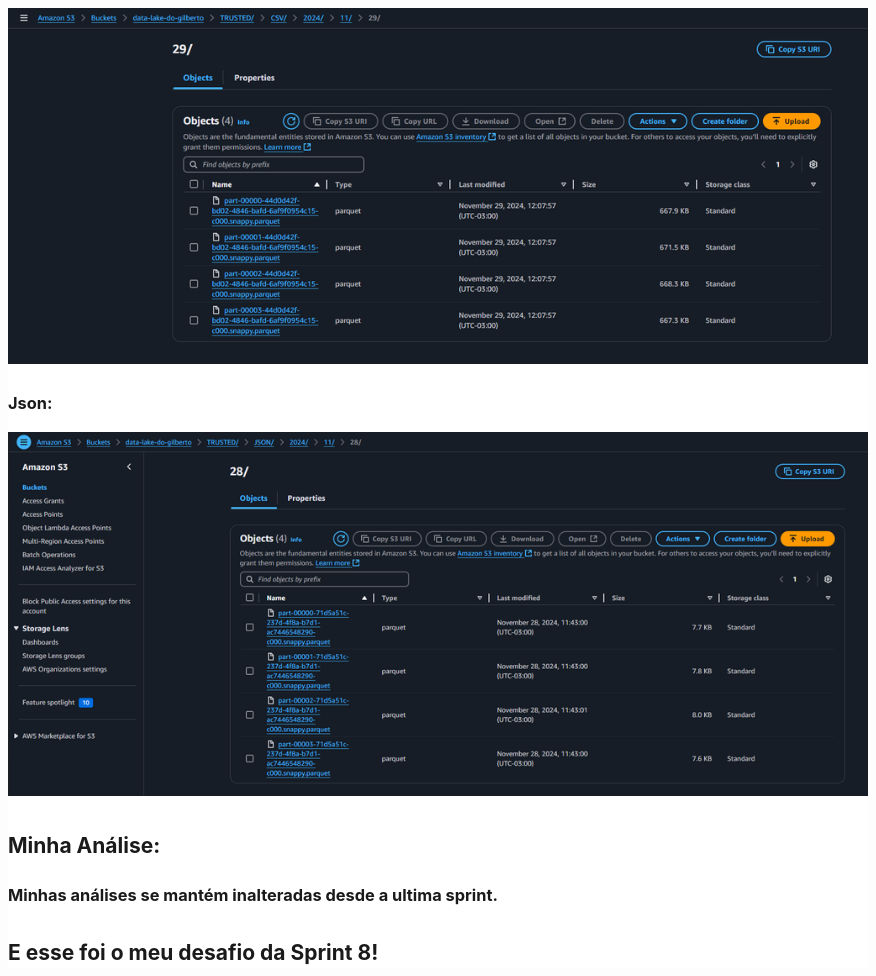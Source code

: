![passo_13_csv](../../Sprint%2008/Evidencias/parquet-csv/passo_13_caminho_resultante_parquet-csv.png)
### Json:
![passo_12_json](../../Sprint%2008/Evidencias/parquet-json/passo_12_caminho_resultante_parquet-json.png)
##

## Minha Análise:
### Minhas análises se mantém inalteradas desde a ultima sprint.

## E esse foi o meu desafio da Sprint 8!